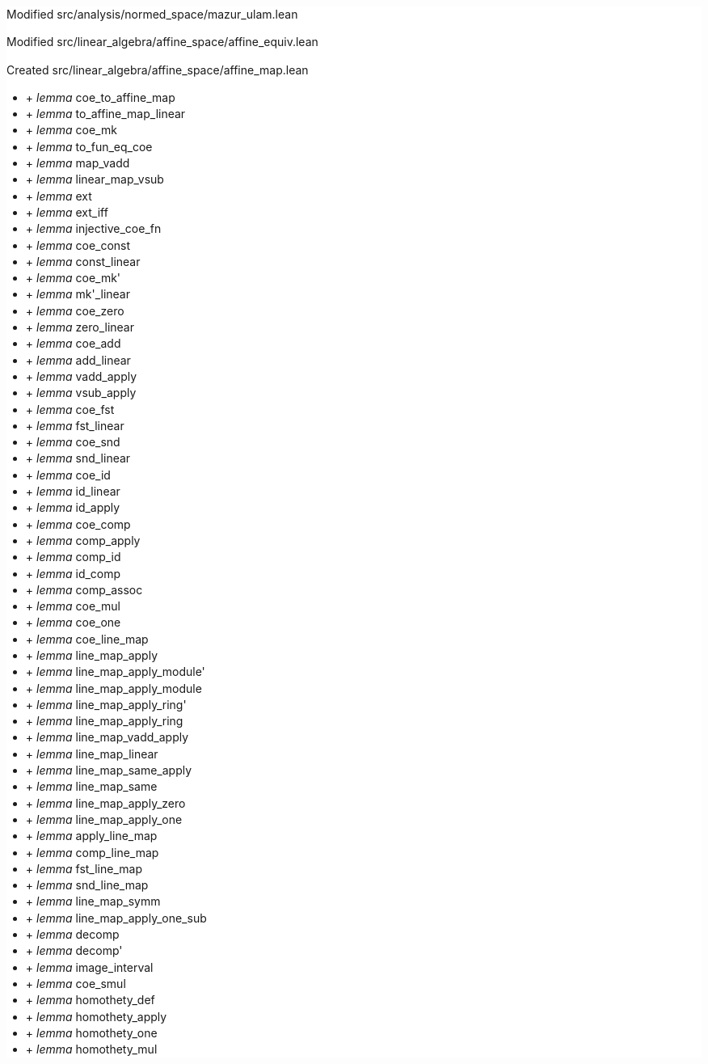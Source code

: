 Modified src/analysis/normed_space/mazur_ulam.lean

Modified src/linear_algebra/affine_space/affine_equiv.lean

Created src/linear_algebra/affine_space/affine_map.lean
- \+ *lemma* coe_to_affine_map
- \+ *lemma* to_affine_map_linear
- \+ *lemma* coe_mk
- \+ *lemma* to_fun_eq_coe
- \+ *lemma* map_vadd
- \+ *lemma* linear_map_vsub
- \+ *lemma* ext
- \+ *lemma* ext_iff
- \+ *lemma* injective_coe_fn
- \+ *lemma* coe_const
- \+ *lemma* const_linear
- \+ *lemma* coe_mk'
- \+ *lemma* mk'_linear
- \+ *lemma* coe_zero
- \+ *lemma* zero_linear
- \+ *lemma* coe_add
- \+ *lemma* add_linear
- \+ *lemma* vadd_apply
- \+ *lemma* vsub_apply
- \+ *lemma* coe_fst
- \+ *lemma* fst_linear
- \+ *lemma* coe_snd
- \+ *lemma* snd_linear
- \+ *lemma* coe_id
- \+ *lemma* id_linear
- \+ *lemma* id_apply
- \+ *lemma* coe_comp
- \+ *lemma* comp_apply
- \+ *lemma* comp_id
- \+ *lemma* id_comp
- \+ *lemma* comp_assoc
- \+ *lemma* coe_mul
- \+ *lemma* coe_one
- \+ *lemma* coe_line_map
- \+ *lemma* line_map_apply
- \+ *lemma* line_map_apply_module'
- \+ *lemma* line_map_apply_module
- \+ *lemma* line_map_apply_ring'
- \+ *lemma* line_map_apply_ring
- \+ *lemma* line_map_vadd_apply
- \+ *lemma* line_map_linear
- \+ *lemma* line_map_same_apply
- \+ *lemma* line_map_same
- \+ *lemma* line_map_apply_zero
- \+ *lemma* line_map_apply_one
- \+ *lemma* apply_line_map
- \+ *lemma* comp_line_map
- \+ *lemma* fst_line_map
- \+ *lemma* snd_line_map
- \+ *lemma* line_map_symm
- \+ *lemma* line_map_apply_one_sub
- \+ *lemma* decomp
- \+ *lemma* decomp'
- \+ *lemma* image_interval
- \+ *lemma* coe_smul
- \+ *lemma* homothety_def
- \+ *lemma* homothety_apply
- \+ *lemma* homothety_one
- \+ *lemma* homothety_mul